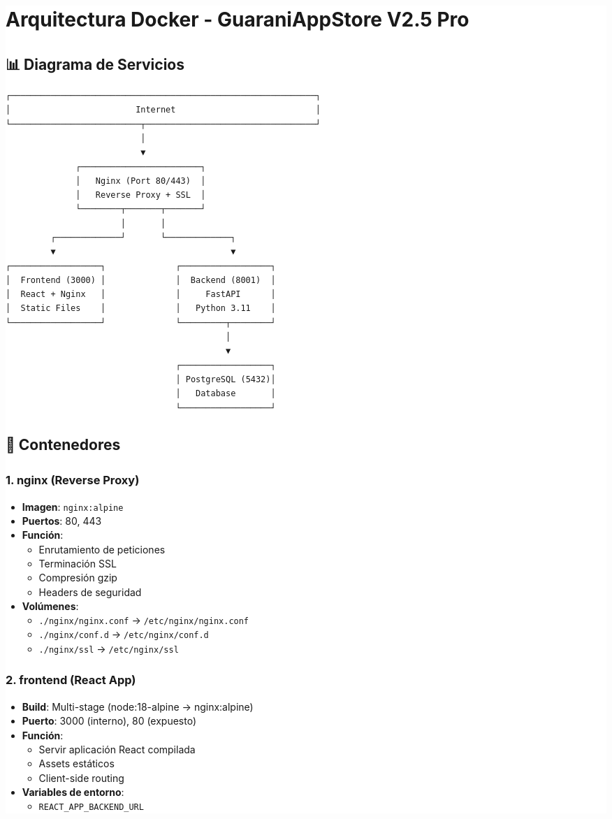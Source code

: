 # Arquitectura Docker - GuaraniAppStore V2.5 Pro

## 📊 Diagrama de Servicios

```
┌─────────────────────────────────────────────────────────────┐
│                         Internet                            │
└──────────────────────────┬──────────────────────────────────┘
                           │
                           ▼
              ┌────────────────────────┐
              │   Nginx (Port 80/443)  │
              │   Reverse Proxy + SSL  │
              └────────┬───────┬───────┘
                       │       │
         ┌─────────────┘       └─────────────┐
         ▼                                   ▼
┌──────────────────┐              ┌──────────────────┐
│  Frontend (3000) │              │  Backend (8001)  │
│  React + Nginx   │              │     FastAPI      │
│  Static Files    │              │   Python 3.11    │
└──────────────────┘              └─────────┬────────┘
                                            │
                                            ▼
                                  ┌──────────────────┐
                                  │ PostgreSQL (5432)│
                                  │   Database       │
                                  └──────────────────┘
```

## 🐳 Contenedores

### 1. **nginx** (Reverse Proxy)
- **Imagen**: `nginx:alpine`
- **Puertos**: 80, 443
- **Función**: 
  - Enrutamiento de peticiones
  - Terminación SSL
  - Compresión gzip
  - Headers de seguridad
- **Volúmenes**:
  - `./nginx/nginx.conf` → `/etc/nginx/nginx.conf`
  - `./nginx/conf.d` → `/etc/nginx/conf.d`
  - `./nginx/ssl` → `/etc/nginx/ssl`

### 2. **frontend** (React App)
- **Build**: Multi-stage (node:18-alpine → nginx:alpine)
- **Puerto**: 3000 (interno), 80 (expuesto)
- **Función**:
  - Servir aplicación React compilada
  - Assets estáticos
  - Client-side routing
- **Variables de entorno**:
  - `REACT_APP_BACKEND_URL`
